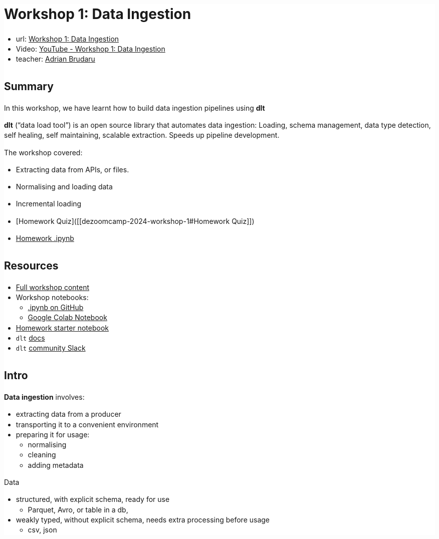 
# Workshop 1: Data Ingestion

- url: [Workshop 1: Data Ingestion](https://github.com/DataTalksClub/data-engineering-zoomcamp/blob/main/cohorts/2024/workshops/dlt.md)
- Video: [YouTube - Workshop 1: Data Ingestion](https://www.youtube.com/live/oLXhBM7nf2Q?si=ZxlAC-6kp0IBfdKt)
- teacher: [Adrian Brudaru](https://www.linkedin.com/in/data-team/)

## Summary

In this workshop, we have learnt how to build data ingestion pipelines using **dlt**

**dlt** (“data load tool”) is an open source library that automates data ingestion: Loading, schema management, data type detection, self healing, self maintaining, scalable extraction. Speeds up pipeline development.

​The workshop covered:
- ​Extracting data from APIs, or files.
- ​Normalising and loading data
- ​Incremental loading

- [Homework Quiz]([[dezoomcamp-2024-workshop-1#Homework Quiz]])
- [Homework .ipynb]()

## Resources

- [Full workshop content](https://github.com/DataTalksClub/data-engineering-zoomcamp/blob/main/cohorts/2024/workshops/dlt_resources/data_ingestion_workshop.md)
- Workshop notebooks:
    - [.ipynb on GitHub](https://github.com/DataTalksClub/data-engineering-zoomcamp/blob/main/cohorts/2024/workshops/dlt_resources/workshop.ipynb)
    - [Google Colab Notebook](https://colab.research.google.com/drive/1kLyD3AL-tYf_HqCXYnA3ZLwHGpzbLmoj#scrollTo=5aPjk0O3S_Ag&forceEdit=true&sandboxMode=true)
- [Homework starter notebook](https://github.com/DataTalksClub/data-engineering-zoomcamp/blob/main/cohorts/2024/workshops/dlt_resources/homework_starter.ipynb)
- `dlt` [docs](https://dlthub.com/docs/intro)
- `dlt` [community Slack](https://dlthub.com/community)

## Intro

**Data ingestion** involves:
- extracting data from a producer
- transporting it to a convenient environment
- preparing it for usage:
    - normalising
    - cleaning
    - adding metadata

Data
- structured, with explicit schema, ready for use
    - Parquet, Avro, or table in a db,
- weakly typed, without explicit schema, needs extra processing before usage
    - csv, json
